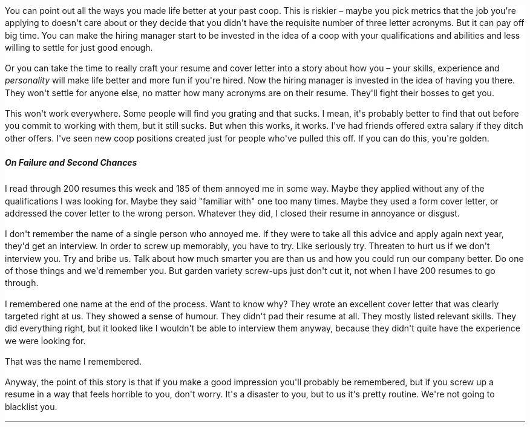 You can point out all the ways you made life better at your past coop. This is riskier – maybe you pick metrics that the job you're applying to doesn't care about or they decide that you didn't have the requisite number of three letter acronyms. But it can pay off big time. You can make the hiring manager start to be invested in the idea of a coop with your qualifications and abilities and less willing to settle for just good enough.

Or you can take the time to really craft your resume and cover letter into a story about how you – your skills, experience and <em>personality</em> will make life better and more fun if you're hired. Now the hiring manager is invested in the idea of having you there. They won't settle for anyone else, no matter how many acronyms are on their resume. They'll fight their bosses to get you.

This won't work everywhere. Some people will find you grating and that sucks. I mean, it's probably better to find that out before you commit to working with them, but it still sucks. But when this works, it works. I've had friends offered extra salary if they ditch other offers. I've seen new coop positions created just for people who've pulled this off. If you can do this, you're golden.

<h5>On Failure and Second Chances</h5>
I read through 200 resumes this week and 185 of them annoyed me in some way. Maybe they applied without any of the qualifications I was looking for. Maybe they said "familiar with" one too many times. Maybe they used a form cover letter, or addressed the cover letter to the wrong person. Whatever they did, I closed their resume in annoyance or disgust.

I don't remember the name of a single person who annoyed me. If they were to take all this advice and apply again next year, they'd get an interview. In order to screw up memorably, you have to try. Like seriously try. Threaten to hurt us if we don't interview you. Try and bribe us. Talk about how much smarter you are than us and how you could run our company better. Do one of those things and we'd remember you. But garden variety screw-ups just don't cut it, not when I have 200 resumes to go through.

I remembered one name at the end of the process. Want to know why? They wrote an excellent cover letter that was clearly targeted right at us. They showed a sense of humour. They didn't pad their resume at all. They mostly listed relevant skills. They did everything right, but it looked like I wouldn't be able to interview them anyway, because they didn't quite have the experience we were looking for.

That was the name I remembered.

Anyway, the point of this story is that if you make a good impression you'll probably be remembered, but if you screw up a resume in a way that feels horrible to you, don't worry. It's a disaster to you, but to us it's pretty routine. We're not going to blacklist you.

<hr class="post-end" />
